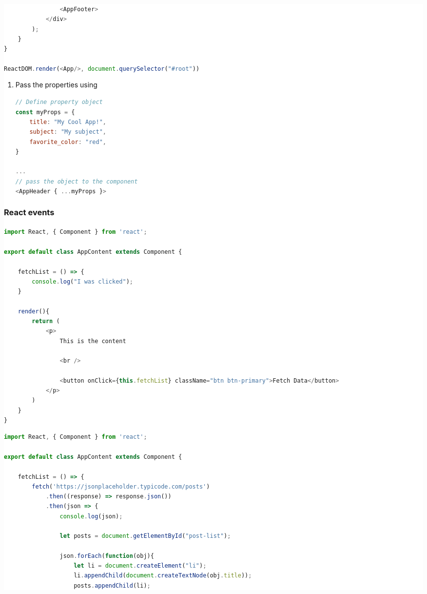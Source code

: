 ```js title="src/index.js" linenums="1" hl_lines="13-17 21"
                <AppFooter>
            </div> 
        );
    }
}

ReactDOM.render(<App/>, document.querySelector("#root"))
``` 

1. Pass the properties using 
    ```js
    // Define property object
    const myProps = {
        title: "My Cool App!",    
        subject: "My subject",    
        favorite_color: "red",    
    }

    ...
    // pass the object to the component
    <AppHeader { ...myProps }>
    ```

### React events

```js title="src/AppContent.js" linenums="1" hl_lines=""
import React, { Component } from 'react';

export default class AppContent extends Component {

    fetchList = () => {
        console.log("I was clicked");
    }

    render(){
        return (
            <p>
                This is the content

                <br />

                <button onClick={this.fetchList} className="btn btn-primary">Fetch Data</button>
            </p>
        )
    }
}
```

```js title="src/AppContent.js" linenums="1" hl_lines=""
import React, { Component } from 'react';

export default class AppContent extends Component {

    fetchList = () => {
        fetch('https://jsonplaceholder.typicode.com/posts')
            .then((response) => response.json())
            .then(json => {
                console.log(json);

                let posts = document.getElementById("post-list");

                json.forEach(function(obj){
                    let li = document.createElement("li");
                    li.appendChild(document.createTextNode(obj.title));
                    posts.appendChild(li);
```